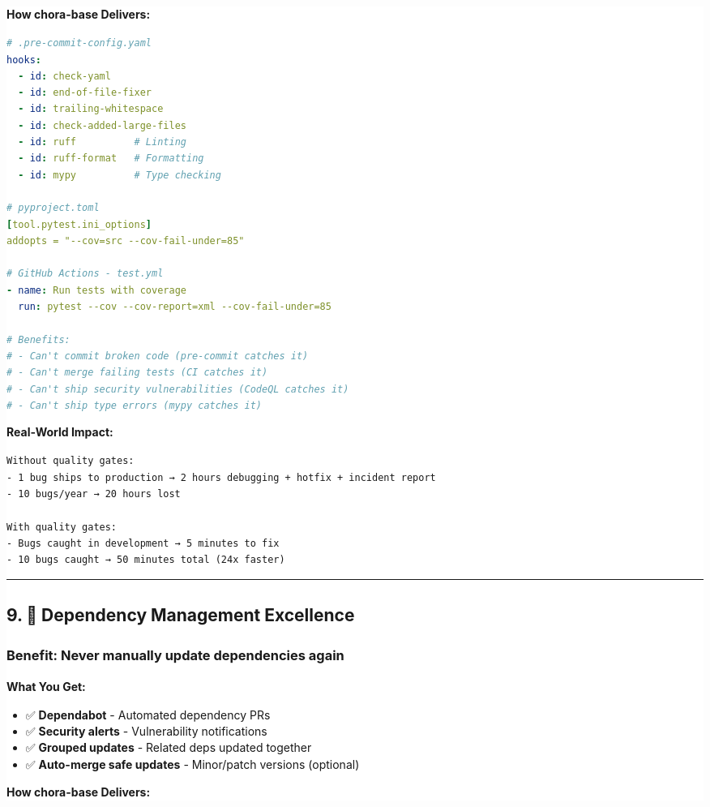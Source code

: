 **How chora-base Delivers:**

```yaml
# .pre-commit-config.yaml
hooks:
  - id: check-yaml
  - id: end-of-file-fixer
  - id: trailing-whitespace
  - id: check-added-large-files
  - id: ruff          # Linting
  - id: ruff-format   # Formatting
  - id: mypy          # Type checking

# pyproject.toml
[tool.pytest.ini_options]
addopts = "--cov=src --cov-fail-under=85"

# GitHub Actions - test.yml
- name: Run tests with coverage
  run: pytest --cov --cov-report=xml --cov-fail-under=85

# Benefits:
# - Can't commit broken code (pre-commit catches it)
# - Can't merge failing tests (CI catches it)
# - Can't ship security vulnerabilities (CodeQL catches it)
# - Can't ship type errors (mypy catches it)
```

**Real-World Impact:**
```
Without quality gates:
- 1 bug ships to production → 2 hours debugging + hotfix + incident report
- 10 bugs/year → 20 hours lost

With quality gates:
- Bugs caught in development → 5 minutes to fix
- 10 bugs caught → 50 minutes total (24x faster)
```

---

## 9. 🔄 Dependency Management Excellence

### Benefit: Never manually update dependencies again

**What You Get:**
- ✅ **Dependabot** - Automated dependency PRs
- ✅ **Security alerts** - Vulnerability notifications
- ✅ **Grouped updates** - Related deps updated together
- ✅ **Auto-merge safe updates** - Minor/patch versions (optional)

**How chora-base Delivers:**
